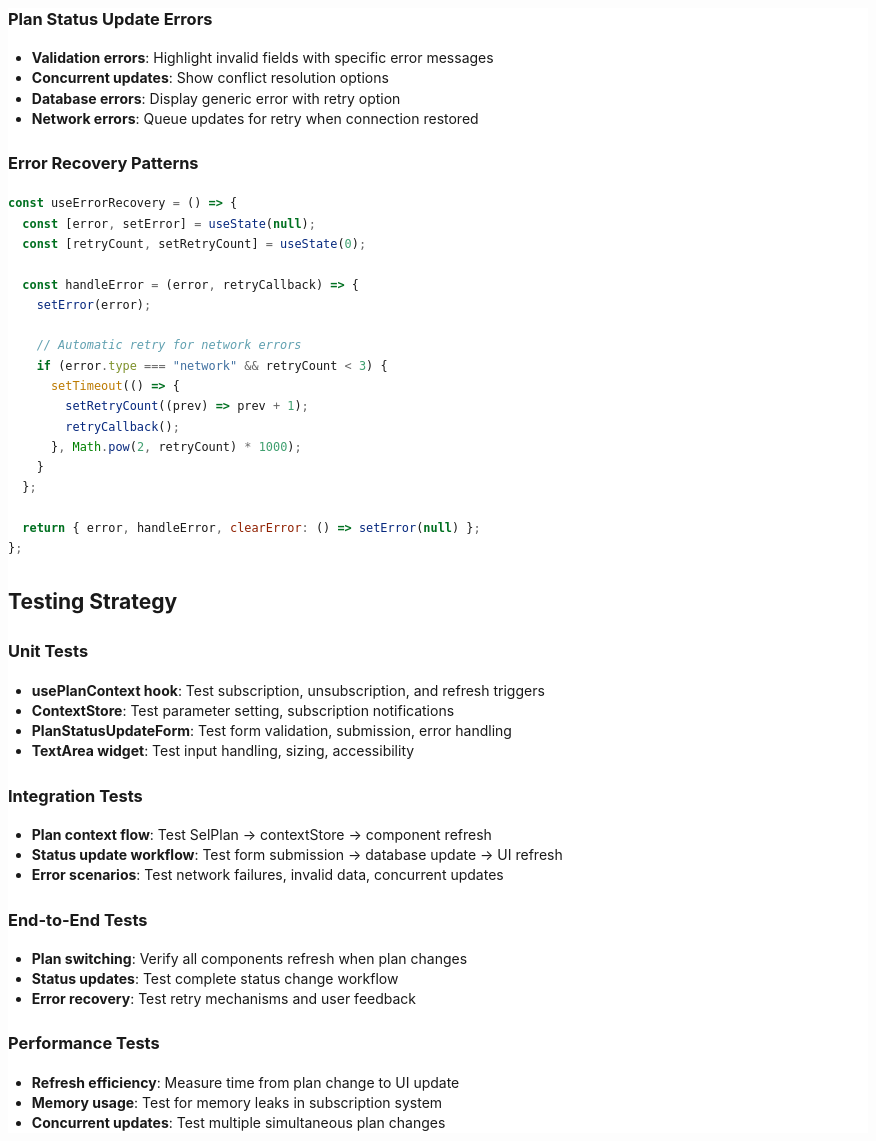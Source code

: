 ### Plan Status Update Errors

- **Validation errors**: Highlight invalid fields with specific error messages
- **Concurrent updates**: Show conflict resolution options
- **Database errors**: Display generic error with retry option
- **Network errors**: Queue updates for retry when connection restored

### Error Recovery Patterns

```javascript
const useErrorRecovery = () => {
  const [error, setError] = useState(null);
  const [retryCount, setRetryCount] = useState(0);

  const handleError = (error, retryCallback) => {
    setError(error);

    // Automatic retry for network errors
    if (error.type === "network" && retryCount < 3) {
      setTimeout(() => {
        setRetryCount((prev) => prev + 1);
        retryCallback();
      }, Math.pow(2, retryCount) * 1000);
    }
  };

  return { error, handleError, clearError: () => setError(null) };
};
```

## Testing Strategy

### Unit Tests

- **usePlanContext hook**: Test subscription, unsubscription, and refresh triggers
- **ContextStore**: Test parameter setting, subscription notifications
- **PlanStatusUpdateForm**: Test form validation, submission, error handling
- **TextArea widget**: Test input handling, sizing, accessibility

### Integration Tests

- **Plan context flow**: Test SelPlan → contextStore → component refresh
- **Status update workflow**: Test form submission → database update → UI refresh
- **Error scenarios**: Test network failures, invalid data, concurrent updates

### End-to-End Tests

- **Plan switching**: Verify all components refresh when plan changes
- **Status updates**: Test complete status change workflow
- **Error recovery**: Test retry mechanisms and user feedback

### Performance Tests

- **Refresh efficiency**: Measure time from plan change to UI update
- **Memory usage**: Test for memory leaks in subscription system
- **Concurrent updates**: Test multiple simultaneous plan changes
